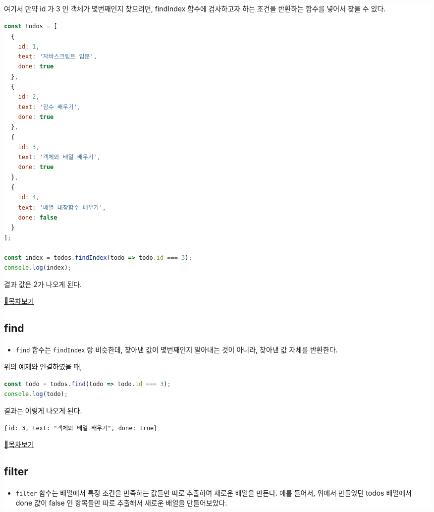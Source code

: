 여기서 만약 id 가 3 인 객체가 몇번째인지 찾으려면, findIndex 함수에 검사하고자 하는 조건을 반환하는 함수를 넣어서 찾을 수 있다.

```javascript
const todos = [
  {
    id: 1,
    text: '자바스크립트 입문',
    done: true
  },
  {
    id: 2,
    text: '함수 배우기',
    done: true
  },
  {
    id: 3,
    text: '객체와 배열 배우기',
    done: true
  },
  {
    id: 4,
    text: '배열 내장함수 배우기',
    done: false
  }
];

const index = todos.findIndex(todo => todo.id === 3);
console.log(index);
```

결과 값은 2가 나오게 된다.

[📜목차보기](#목차)

## find

* `find` 함수는 `findIndex` 랑 비슷한데, 찾아낸 값이 몇번째인지 알아내는 것이 아니라, 찾아낸 값 자체를 반환한다.

위의 예제와 연결하였을 때,
```javascript
const todo = todos.find(todo => todo.id === 3);
console.log(todo);
```

결과는 이렇게 나오게 된다.

`{id: 3, text: "객체와 배열 배우기", done: true}`

[📜목차보기](#목차)

## filter

* `filter` 함수는 배열에서 특정 조건을 만족하는 값들만 따로 추출하여 새로운 배열을 만든다. 예를 들어서, 위에서 만들었던 todos 배열에서 done 값이 false 인 항목들만 따로 추출해서 새로운 배열을 만들어보았다.
